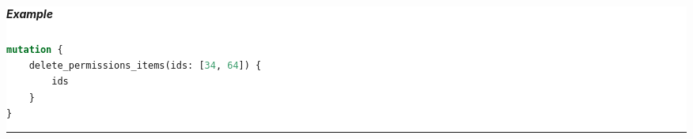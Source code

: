 ##### Example

```graphql
mutation {
	delete_permissions_items(ids: [34, 64]) {
		ids
	}
}
```

</div>
</div>

---
